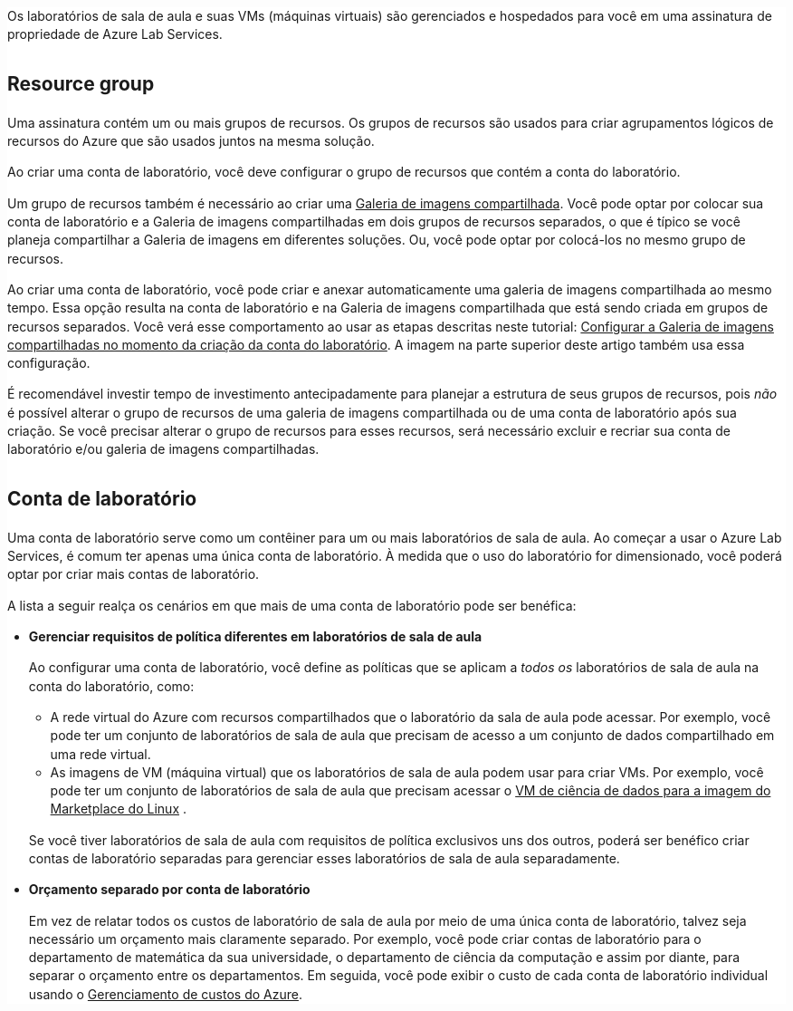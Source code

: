 Os laboratórios de sala de aula e suas VMs (máquinas virtuais) são gerenciados e hospedados para você em uma assinatura de propriedade de Azure Lab Services.

## <a name="resource-group"></a>Resource group
Uma assinatura contém um ou mais grupos de recursos. Os grupos de recursos são usados para criar agrupamentos lógicos de recursos do Azure que são usados juntos na mesma solução.  

Ao criar uma conta de laboratório, você deve configurar o grupo de recursos que contém a conta do laboratório. 

Um grupo de recursos também é necessário ao criar uma [Galeria de imagens compartilhada](#shared-image-gallery). Você pode optar por colocar sua conta de laboratório e a Galeria de imagens compartilhadas em dois grupos de recursos separados, o que é típico se você planeja compartilhar a Galeria de imagens em diferentes soluções. Ou, você pode optar por colocá-los no mesmo grupo de recursos.

Ao criar uma conta de laboratório, você pode criar e anexar automaticamente uma galeria de imagens compartilhada ao mesmo tempo.  Essa opção resulta na conta de laboratório e na Galeria de imagens compartilhada que está sendo criada em grupos de recursos separados. Você verá esse comportamento ao usar as etapas descritas neste tutorial: [Configurar a Galeria de imagens compartilhadas no momento da criação da conta do laboratório](how-to-attach-detach-shared-image-gallery.md#configure-at-the-time-of-lab-account-creation). A imagem na parte superior deste artigo também usa essa configuração. 

É recomendável investir tempo de investimento antecipadamente para planejar a estrutura de seus grupos de recursos, pois *não* é possível alterar o grupo de recursos de uma galeria de imagens compartilhada ou de uma conta de laboratório após sua criação. Se você precisar alterar o grupo de recursos para esses recursos, será necessário excluir e recriar sua conta de laboratório e/ou galeria de imagens compartilhadas.

## <a name="lab-account"></a>Conta de laboratório

Uma conta de laboratório serve como um contêiner para um ou mais laboratórios de sala de aula. Ao começar a usar o Azure Lab Services, é comum ter apenas uma única conta de laboratório. À medida que o uso do laboratório for dimensionado, você poderá optar por criar mais contas de laboratório.

A lista a seguir realça os cenários em que mais de uma conta de laboratório pode ser benéfica:

- **Gerenciar requisitos de política diferentes em laboratórios de sala de aula**

    Ao configurar uma conta de laboratório, você define as políticas que se aplicam a *todos os* laboratórios de sala de aula na conta do laboratório, como:
    - A rede virtual do Azure com recursos compartilhados que o laboratório da sala de aula pode acessar. Por exemplo, você pode ter um conjunto de laboratórios de sala de aula que precisam de acesso a um conjunto de dados compartilhado em uma rede virtual.
    - As imagens de VM (máquina virtual) que os laboratórios de sala de aula podem usar para criar VMs. Por exemplo, você pode ter um conjunto de laboratórios de sala de aula que precisam acessar o [VM de ciência de dados para a imagem do Marketplace do Linux](https://azuremarketplace.microsoft.com/marketplace/apps/microsoft-dsvm.ubuntu-1804) .

    Se você tiver laboratórios de sala de aula com requisitos de política exclusivos uns dos outros, poderá ser benéfico criar contas de laboratório separadas para gerenciar esses laboratórios de sala de aula separadamente.

- **Orçamento separado por conta de laboratório**
  
    Em vez de relatar todos os custos de laboratório de sala de aula por meio de uma única conta de laboratório, talvez seja necessário um orçamento mais claramente separado. Por exemplo, você pode criar contas de laboratório para o departamento de matemática da sua universidade, o departamento de ciência da computação e assim por diante, para separar o orçamento entre os departamentos.  Em seguida, você pode exibir o custo de cada conta de laboratório individual usando o [Gerenciamento de custos do Azure](https://docs.microsoft.com/azure/cost-management-billing/cost-management-billing-overview).
